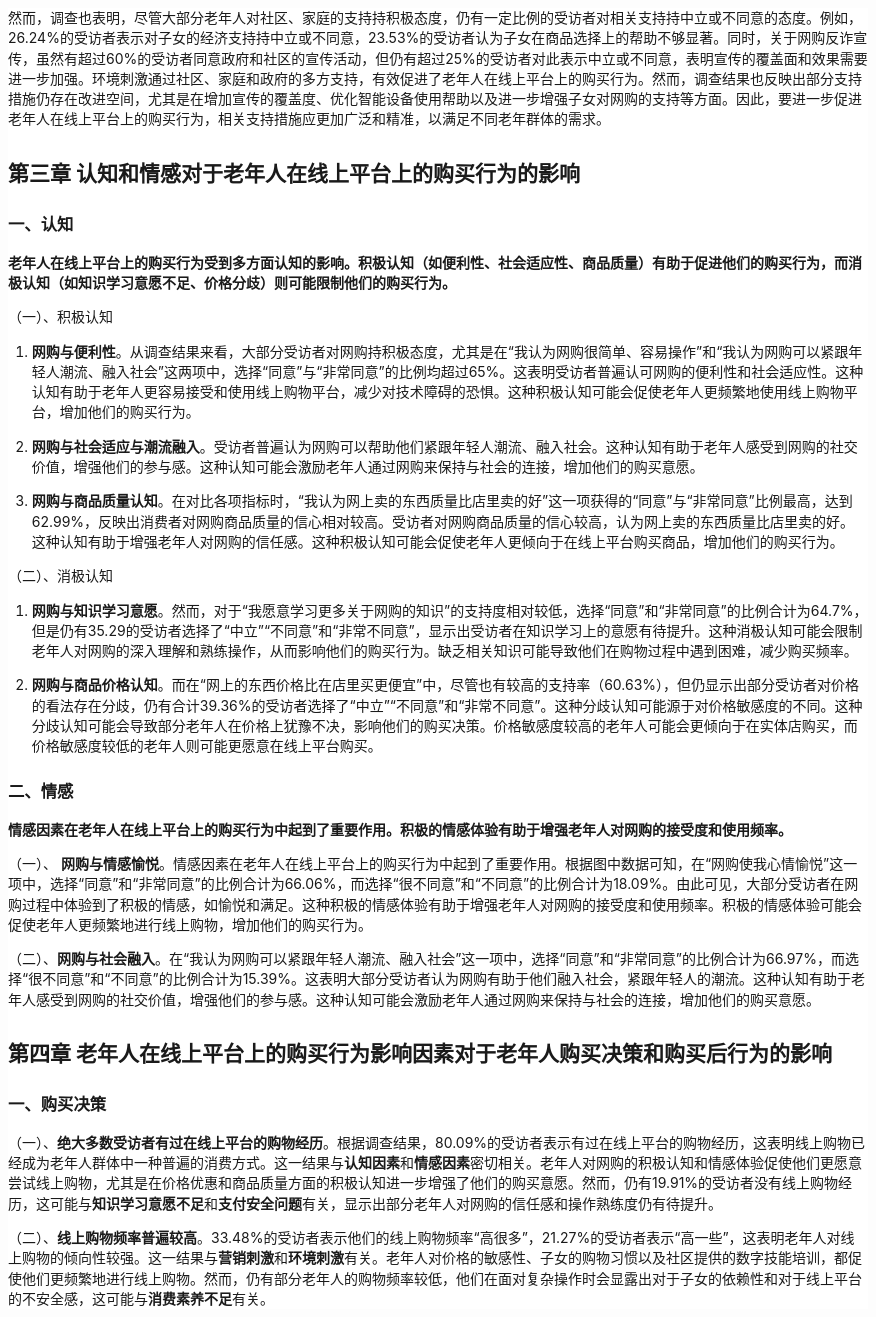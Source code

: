 然而，调查也表明，尽管大部分老年人对社区、家庭的支持持积极态度，仍有一定比例的受访者对相关支持持中立或不同意的态度。例如，26.24%的受访者表示对子女的经济支持持中立或不同意，23.53%的受访者认为子女在商品选择上的帮助不够显著。同时，关于网购反诈宣传，虽然有超过60%的受访者同意政府和社区的宣传活动，但仍有超过25%的受访者对此表示中立或不同意，表明宣传的覆盖面和效果需要进一步加强。环境刺激通过社区、家庭和政府的多方支持，有效促进了老年人在线上平台上的购买行为。然而，调查结果也反映出部分支持措施仍存在改进空间，尤其是在增加宣传的覆盖度、优化智能设备使用帮助以及进一步增强子女对网购的支持等方面。因此，要进一步促进老年人在线上平台上的购买行为，相关支持措施应更加广泛和精准，以满足不同老年群体的需求。

## 第三章 认知和情感对于老年人在线上平台上的购买行为的影响

### **一、认知**

**老年人在线上平台上的购买行为受到多方面认知的影响。积极认知（如便利性、社会适应性、商品质量）有助于促进他们的购买行为，而消极认知（如知识学习意愿不足、价格分歧）则可能限制他们的购买行为。**

（一）、积极认知

1.	**网购与便利性**。从调查结果来看，大部分受访者对网购持积极态度，尤其是在“我认为网购很简单、容易操作”和“我认为网购可以紧跟年轻人潮流、融入社会”这两项中，选择“同意”与“非常同意”的比例均超过65%。这表明受访者普遍认可网购的便利性和社会适应性。这种认知有助于老年人更容易接受和使用线上购物平台，减少对技术障碍的恐惧。这种积极认知可能会促使老年人更频繁地使用线上购物平台，增加他们的购买行为。

2.	**网购与社会适应与潮流融入**。受访者普遍认为网购可以帮助他们紧跟年轻人潮流、融入社会。这种认知有助于老年人感受到网购的社交价值，增强他们的参与感。这种认知可能会激励老年人通过网购来保持与社会的连接，增加他们的购买意愿。

3.	**网购与商品质量认知**。在对比各项指标时，“我认为网上卖的东西质量比店里卖的好”这一项获得的“同意”与“非常同意”比例最高，达到62.99%，反映出消费者对网购商品质量的信心相对较高。受访者对网购商品质量的信心较高，认为网上卖的东西质量比店里卖的好。这种认知有助于增强老年人对网购的信任感。这种积极认知可能会促使老年人更倾向于在线上平台购买商品，增加他们的购买行为。

（二）、消极认知

1. **网购与知识学习意愿**。然而，对于“我愿意学习更多关于网购的知识”的支持度相对较低，选择“同意”和“非常同意”的比例合计为64.7%，但是仍有35.29的受访者选择了“中立”“不同意”和“非常不同意”，显示出受访者在知识学习上的意愿有待提升。这种消极认知可能会限制老年人对网购的深入理解和熟练操作，从而影响他们的购买行为。缺乏相关知识可能导致他们在购物过程中遇到困难，减少购买频率。

2. **网购与商品价格认知**。而在“网上的东西价格比在店里买更便宜”中，尽管也有较高的支持率（60.63%），但仍显示出部分受访者对价格的看法存在分歧，仍有合计39.36%的受访者选择了“中立”“不同意”和“非常不同意”。这种分歧认知可能源于对价格敏感度的不同。这种分歧认知可能会导致部分老年人在价格上犹豫不决，影响他们的购买决策。价格敏感度较高的老年人可能会更倾向于在实体店购买，而价格敏感度较低的老年人则可能更愿意在线上平台购买。

### **二、情感**

**情感因素在老年人在线上平台上的购买行为中起到了重要作用。积极的情感体验有助于增强老年人对网购的接受度和使用频率。**

（一）、 **网购与情感愉悦**。情感因素在老年人在线上平台上的购买行为中起到了重要作用。根据图中数据可知，在“网购使我心情愉悦”这一项中，选择“同意”和“非常同意”的比例合计为66.06%，而选择“很不同意”和“不同意”的比例合计为18.09%。由此可见，大部分受访者在网购过程中体验到了积极的情感，如愉悦和满足。这种积极的情感体验有助于增强老年人对网购的接受度和使用频率。积极的情感体验可能会促使老年人更频繁地进行线上购物，增加他们的购买行为。

（二）、**网购与社会融入**。在“我认为网购可以紧跟年轻人潮流、融入社会”这一项中，选择“同意”和“非常同意”的比例合计为66.97%，而选择“很不同意”和“不同意”的比例合计为15.39%。这表明大部分受访者认为网购有助于他们融入社会，紧跟年轻人的潮流。这种认知有助于老年人感受到网购的社交价值，增强他们的参与感。这种认知可能会激励老年人通过网购来保持与社会的连接，增加他们的购买意愿。

## 第四章 老年人在线上平台上的购买行为影响因素对于老年人购买决策和购买后行为的影响

### **一、购买决策**

（一）、**绝大多数受访者有过在线上平台的购物经历**。根据调查结果，80.09%的受访者表示有过在线上平台的购物经历，这表明线上购物已经成为老年人群体中一种普遍的消费方式。这一结果与**认知因素**和**情感因素**密切相关。老年人对网购的积极认知和情感体验促使他们更愿意尝试线上购物，尤其是在价格优惠和商品质量方面的积极认知进一步增强了他们的购买意愿。然而，仍有19.91%的受访者没有线上购物经历，这可能与**知识学习意愿不足**和**支付安全问题**有关，显示出部分老年人对网购的信任感和操作熟练度仍有待提升。

（二）、**线上购物频率普遍较高**。33.48%的受访者表示他们的线上购物频率“高很多”，21.27%的受访者表示“高一些”，这表明老年人对线上购物的倾向性较强。这一结果与**营销刺激**和**环境刺激**有关。老年人对价格的敏感性、子女的购物习惯以及社区提供的数字技能培训，都促使他们更频繁地进行线上购物。然而，仍有部分老年人的购物频率较低，他们在面对复杂操作时会显露出对于子女的依赖性和对于线上平台的不安全感，这可能与**消费素养不足**有关。
